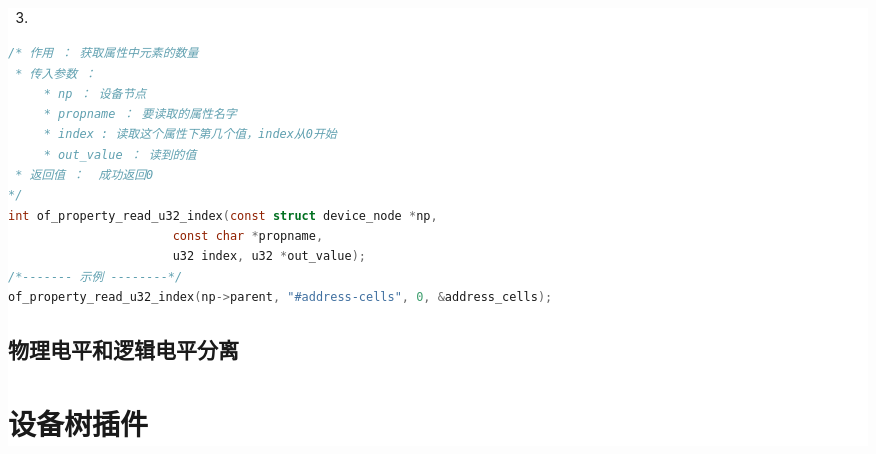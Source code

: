 
3. 

```C
/* 作用 ： 获取属性中元素的数量
 * 传入参数 ： 
     * np ： 设备节点
     * propname ： 要读取的属性名字
     * index : 读取这个属性下第几个值，index从0开始
     * out_value ： 读到的值
 * 返回值 ：  成功返回0
*/
int of_property_read_u32_index(const struct device_node *np,
				       const char *propname,
				       u32 index, u32 *out_value);
/*------- 示例 --------*/
of_property_read_u32_index(np->parent, "#address-cells", 0, &address_cells);
```

## 物理电平和逻辑电平分离



# 设备树插件

